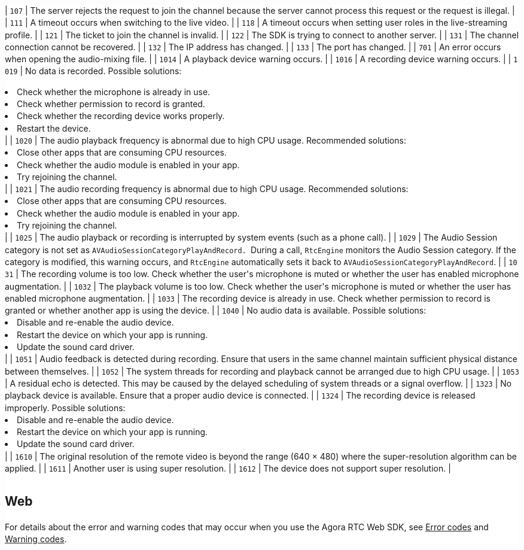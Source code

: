 | `107`        | The server rejects the request to join the channel because the server cannot process this request or the request is illegal. |
| `111`        | A timeout occurs when switching to the live video.           |
| `118`        | A timeout occurs when setting user roles in the live-streaming profile. |
| `121`        | The ticket to join the channel is invalid.                   |
| `122`        | The SDK is trying to connect to another server.              |
| `131`        | The channel connection cannot be recovered.                  |
| `132`        | The IP address has changed.                                  |
| `133`        | The port has changed.                                        |
| `701`        | An error occurs when opening the audio-mixing file.          |
| `1014`       | A playback device warning occurs.                            |
| `1016`       | A recording device warning occurs.                           |
| `1019`       | No data is recorded. Possible solutions:<li>Check whether the microphone is already in use.</li><li>Check whether permission to record is granted.</li><li>Check whether the recording device works properly.</li><li>Restart the device.</li> |
| `1020`       | The audio playback frequency is abnormal due to high CPU usage. Recommended solutions:<li>Close other apps that are consuming CPU resources.</li><li>Check whether the audio module is enabled in your app.</li><li>Try rejoining the channel. </li>|
| `1021`       | The audio recording frequency is abnormal due to high CPU usage. Recommended solutions:<li>Close other apps that are consuming CPU resources.</li><li>Check whether the audio module is enabled in your app.</li><li>Try rejoining the channel.</li> |
| `1025`       | The audio playback or recording is interrupted by system events (such as a phone call). |
| `1029`       | The Audio Session category is not set as `AVAudioSessionCategoryPlayAndRecord. `During a call, `RtcEngine` monitors the Audio Session category. If the category is modified, this warning occurs, and `RtcEngine` automatically sets it back to `AVAudioSessionCategoryPlayAndRecord`. |
| `1031`       | The recording volume is too low. Check whether the user's microphone is muted or whether the user has enabled microphone augmentation. |
| `1032`       | The playback volume is too low. Check whether the user's microphone is muted or whether the user has enabled microphone augmentation. |
| `1033`       | The recording device is already in use. Check whether permission to record is granted or whether another app is using the device. |
| `1040`       | No audio data is available. Possible solutions:<li>Disable and re-enable the audio device.</li><li>Restart the device on which your app is running.</li><li>Update the sound card driver. </li>|
| `1051`       | Audio feedback is detected during recording. Ensure that users in the same channel maintain sufficient physical distance between themselves. |
| `1052`       | The system threads for recording and playback cannot be arranged due to high CPU usage. |
| `1053`       | A residual echo is detected. This may be caused by the delayed scheduling of system threads or a signal overflow. |
| `1323`       | No playback device is available. Ensure that a proper audio device is connected. |
| `1324`       | The recording device is released improperly. Possible solutions:<li>Disable and re-enable the audio device.</li><li>Restart the device on which your app is running.</li><li>Update the sound card driver.</li> |
| `1610`       | The original resolution of the remote video is beyond the range (640 × 480) where the super-resolution algorithm can be applied. |
| `1611`       | Another user is using super resolution.                      |
| `1612`       | The device does not support super resolution.                |

## Web

For details about the error and warning codes that may occur when you use the Agora RTC Web SDK, see [Error codes](https://docs.agora.io/en/Recording/API%20Reference/web/index.html#error-codes) and [Warning codes](https://docs.agora.io/en/Recording/API%20Reference/web/index.html#warning-codes).

